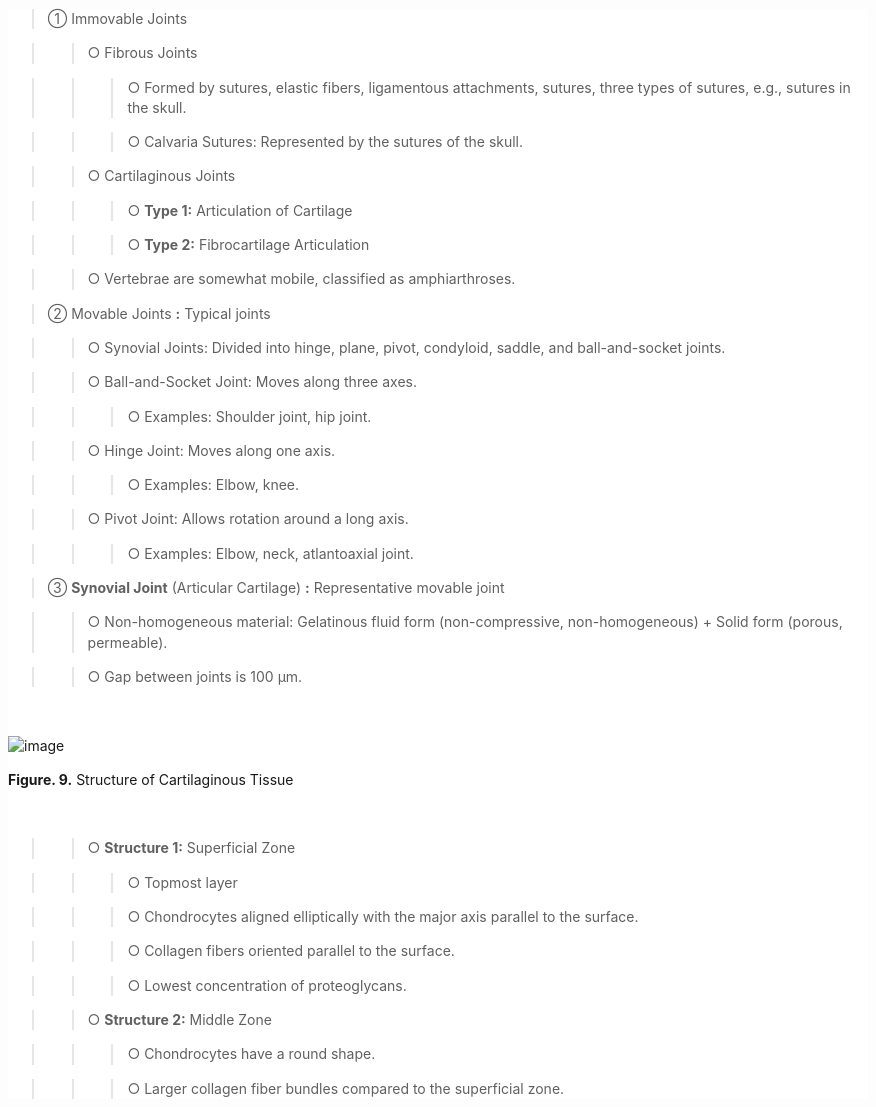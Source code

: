 > ① Immovable Joints

>> ○ Fibrous Joints

>>> ○ Formed by sutures, elastic fibers, ligamentous attachments, sutures, three types of sutures, e.g., sutures in the skull.

>>> ○ Calvaria Sutures: Represented by the sutures of the skull.

>> ○ Cartilaginous Joints

>>> ○ **Type 1:** Articulation of Cartilage

>>> ○ **Type 2:** Fibrocartilage Articulation

>> ○ Vertebrae are somewhat mobile, classified as amphiarthroses.

> ② Movable Joints **:** Typical joints

>> ○ Synovial Joints: Divided into hinge, plane, pivot, condyloid, saddle, and ball-and-socket joints.

>> ○ Ball-and-Socket Joint: Moves along three axes.

>>> ○ Examples: Shoulder joint, hip joint.

>> ○ Hinge Joint: Moves along one axis.

>>> ○ Examples: Elbow, knee.

>> ○ Pivot Joint: Allows rotation around a long axis.

>>> ○ Examples: Elbow, neck, atlantoaxial joint.

> ③ **Synovial Joint** (Articular Cartilage) **:** Representative movable joint

>> ○ Non-homogeneous material: Gelatinous fluid form (non-compressive, non-homogeneous) + Solid form (porous, permeable).

>> ○ Gap between joints is 100 μm.

<br>

![image](https://github.com/JB243/jb243.github.io/assets/55747737/6e274144-e555-4551-8d18-0d404f729a2f)

**Figure. 9.** Structure of Cartilaginous Tissue

<br>

>> ○ **Structure 1:** Superficial Zone

>>> ○ Topmost layer

>>> ○ Chondrocytes aligned elliptically with the major axis parallel to the surface.

>>> ○ Collagen fibers oriented parallel to the surface.

>>> ○ Lowest concentration of proteoglycans.

>> ○ **Structure 2:** Middle Zone

>>> ○ Chondrocytes have a round shape.

>>> ○ Larger collagen fiber bundles compared to the superficial zone.
